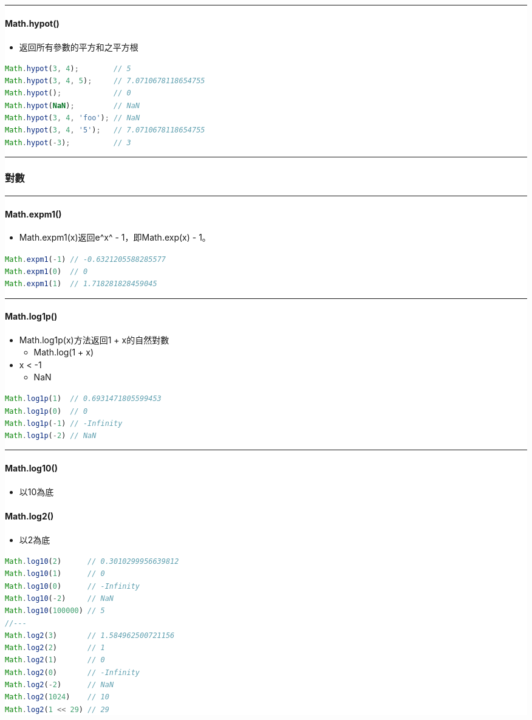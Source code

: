 ----

#### Math.hypot()
- 返回所有參數的平方和之平方根

```js
Math.hypot(3, 4);        // 5
Math.hypot(3, 4, 5);     // 7.0710678118654755
Math.hypot();            // 0
Math.hypot(NaN);         // NaN
Math.hypot(3, 4, 'foo'); // NaN
Math.hypot(3, 4, '5');   // 7.0710678118654755
Math.hypot(-3);          // 3
```

----

### 對數

----

#### Math.expm1()
- Math.expm1(x)返回e^x^ - 1，即Math.exp(x) - 1。

```js
Math.expm1(-1) // -0.6321205588285577
Math.expm1(0)  // 0
Math.expm1(1)  // 1.718281828459045
```

----

#### Math.log1p()
- Math.log1p(x)方法返回1 + x的自然對數
	- Math.log(1 + x)
- x < -1
	- NaN

```js
Math.log1p(1)  // 0.6931471805599453
Math.log1p(0)  // 0
Math.log1p(-1) // -Infinity
Math.log1p(-2) // NaN
```

----

#### Math.log10()
- 以10為底

#### Math.log2()
- 以2為底

```js
Math.log10(2)      // 0.3010299956639812
Math.log10(1)      // 0
Math.log10(0)      // -Infinity
Math.log10(-2)     // NaN
Math.log10(100000) // 5
//---
Math.log2(3)       // 1.584962500721156
Math.log2(2)       // 1
Math.log2(1)       // 0
Math.log2(0)       // -Infinity
Math.log2(-2)      // NaN
Math.log2(1024)    // 10
Math.log2(1 << 29) // 29
```